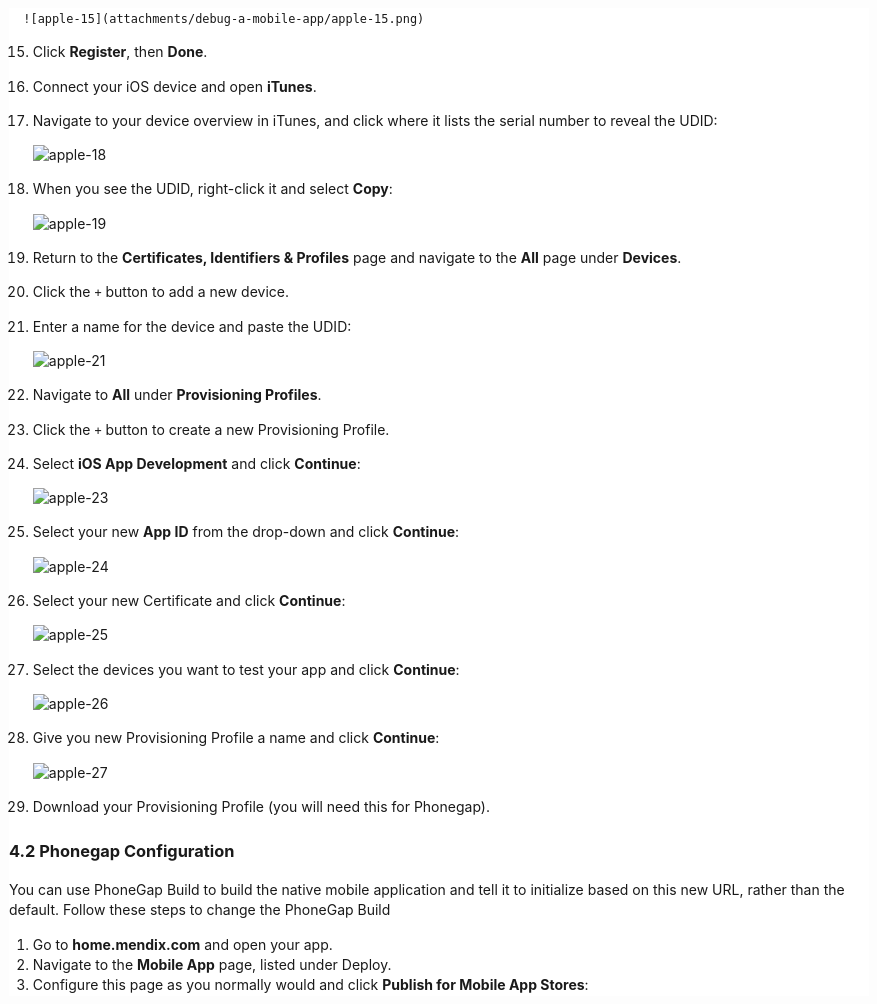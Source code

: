       ![apple-15](attachments/debug-a-mobile-app/apple-15.png)

15. Click **Register**, then **Done**.
16. Connect your iOS device and open **iTunes**.
17. Navigate to your device overview in iTunes, and click where it lists the serial number to reveal the UDID:

      ![apple-18](attachments/debug-a-mobile-app/apple-18.png)

18. When you see the UDID, right-click it and select **Copy**:

      ![apple-19](attachments/debug-a-mobile-app/apple-19.png)

19. Return to the **Certificates, Identifiers & Profiles** page and navigate to the **All** page under **Devices**.
20. Click the `+` button to add a new device.
21. Enter a name for the device and paste the UDID:

      ![apple-21](attachments/debug-a-mobile-app/apple-21.png)

22. Navigate to **All** under **Provisioning Profiles**.
23. Click the `+` button to create a new Provisioning Profile.
24. Select **iOS App Development** and click **Continue**:

      ![apple-23](attachments/debug-a-mobile-app/apple-23.png)

24. Select your new **App ID** from the drop-down and click **Continue**:

      ![apple-24](attachments/debug-a-mobile-app/apple-24.png)

25. Select your new Certificate and click **Continue**:

      ![apple-25](attachments/debug-a-mobile-app/apple-25.png)

26. Select the devices you want to test your app and click **Continue**:

      ![apple-26](attachments/debug-a-mobile-app/apple-26.png)

27. Give you new Provisioning Profile a name and click **Continue**:

      ![apple-27](attachments/debug-a-mobile-app/apple-27.png)

28. Download your Provisioning Profile (you will need this for Phonegap).


### 4.2 Phonegap Configuration <a name="PhonegapConfiguration"></a>

You can use PhoneGap Build to build the native mobile application and tell it to initialize based on this new URL, rather than the default. Follow these steps to change the PhoneGap Build

1. Go to **home.mendix.com** and open your app.
2. Navigate to the **Mobile App** page, listed under Deploy.
3. Configure this page as you normally would and click **Publish for Mobile App Stores**:
